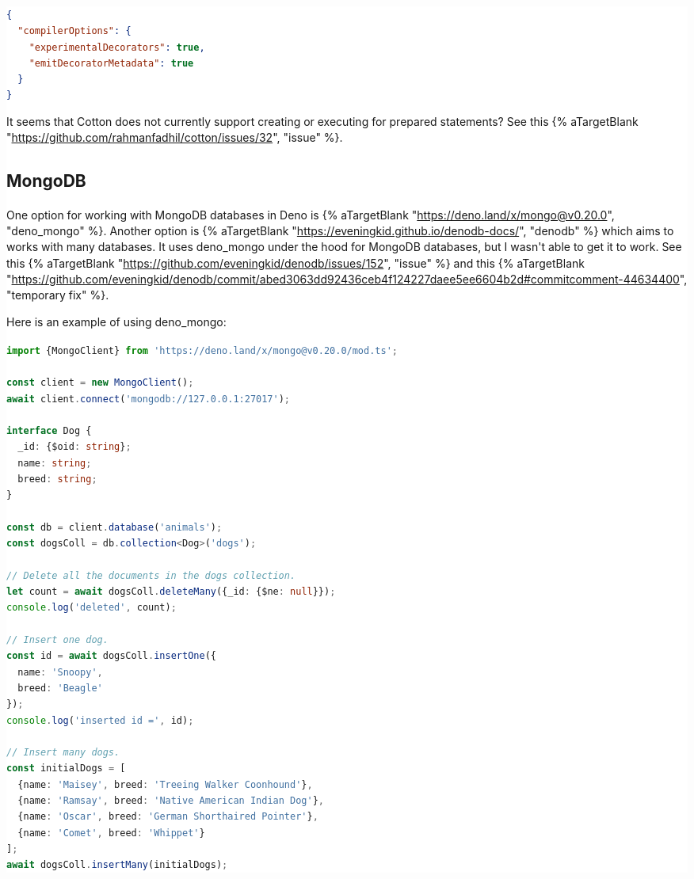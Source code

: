 ```json
{
  "compilerOptions": {
    "experimentalDecorators": true,
    "emitDecoratorMetadata": true
  }
}
```

It seems that Cotton does not currently support
creating or executing for prepared statements?
See this {% aTargetBlank "https://github.com/rahmanfadhil/cotton/issues/32",
"issue" %}.

## MongoDB

One option for working with MongoDB databases in Deno
is {% aTargetBlank "https://deno.land/x/mongo@v0.20.0", "deno_mongo" %}.
Another option is
{% aTargetBlank "https://eveningkid.github.io/denodb-docs/", "denodb" %}
which aims to works with many databases.
It uses deno_mongo under the hood for MongoDB databases,
but I wasn't able to get it to work.
See this {% aTargetBlank "https://github.com/eveningkid/denodb/issues/152",
"issue" %} and this {% aTargetBlank
"https://github.com/eveningkid/denodb/commit/abed3063dd92436ceb4f124227daee5ee6604b2d#commitcomment-44634400",
"temporary fix" %}.

Here is an example of using deno_mongo:

```ts
import {MongoClient} from 'https://deno.land/x/mongo@v0.20.0/mod.ts';

const client = new MongoClient();
await client.connect('mongodb://127.0.0.1:27017');

interface Dog {
  _id: {$oid: string};
  name: string;
  breed: string;
}

const db = client.database('animals');
const dogsColl = db.collection<Dog>('dogs');

// Delete all the documents in the dogs collection.
let count = await dogsColl.deleteMany({_id: {$ne: null}});
console.log('deleted', count);

// Insert one dog.
const id = await dogsColl.insertOne({
  name: 'Snoopy',
  breed: 'Beagle'
});
console.log('inserted id =', id);

// Insert many dogs.
const initialDogs = [
  {name: 'Maisey', breed: 'Treeing Walker Coonhound'},
  {name: 'Ramsay', breed: 'Native American Indian Dog'},
  {name: 'Oscar', breed: 'German Shorthaired Pointer'},
  {name: 'Comet', breed: 'Whippet'}
];
await dogsColl.insertMany(initialDogs);
```